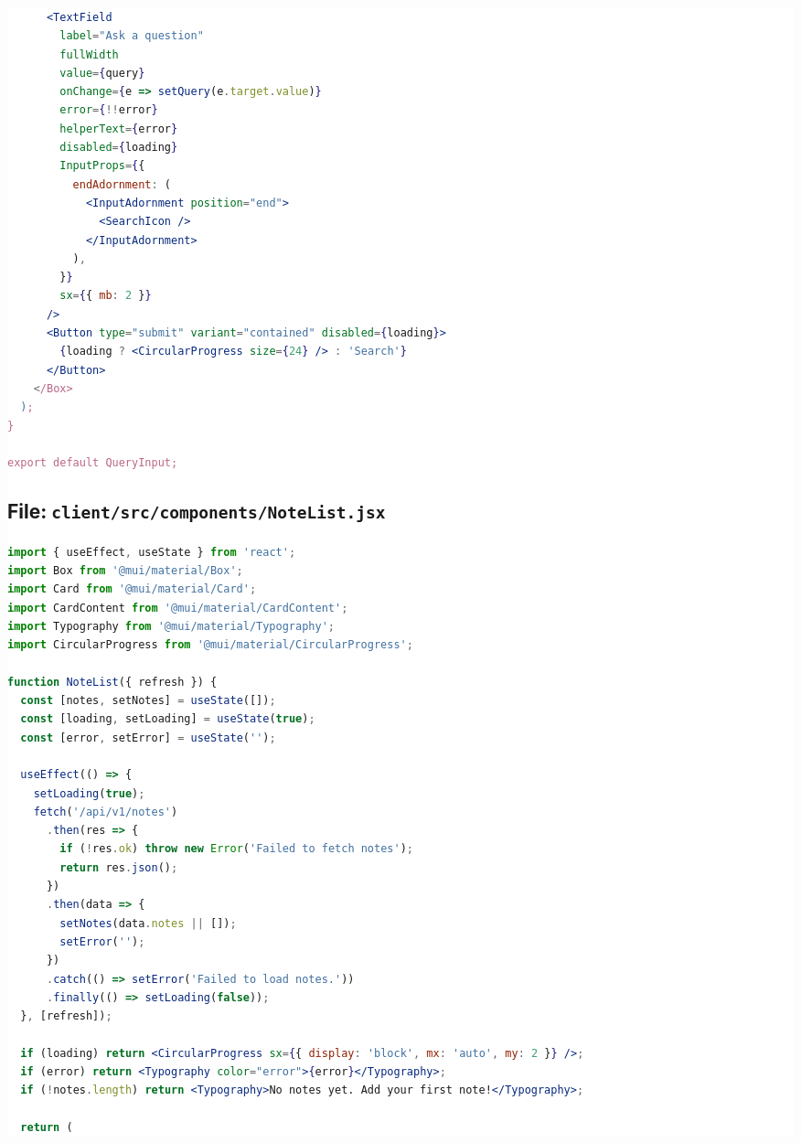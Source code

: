 ```jsx
      <TextField
        label="Ask a question"
        fullWidth
        value={query}
        onChange={e => setQuery(e.target.value)}
        error={!!error}
        helperText={error}
        disabled={loading}
        InputProps={{
          endAdornment: (
            <InputAdornment position="end">
              <SearchIcon />
            </InputAdornment>
          ),
        }}
        sx={{ mb: 2 }}
      />
      <Button type="submit" variant="contained" disabled={loading}>
        {loading ? <CircularProgress size={24} /> : 'Search'}
      </Button>
    </Box>
  );
}

export default QueryInput;

```

## File: `client/src/components/NoteList.jsx`

```jsx
import { useEffect, useState } from 'react';
import Box from '@mui/material/Box';
import Card from '@mui/material/Card';
import CardContent from '@mui/material/CardContent';
import Typography from '@mui/material/Typography';
import CircularProgress from '@mui/material/CircularProgress';

function NoteList({ refresh }) {
  const [notes, setNotes] = useState([]);
  const [loading, setLoading] = useState(true);
  const [error, setError] = useState('');

  useEffect(() => {
    setLoading(true);
    fetch('/api/v1/notes')
      .then(res => {
        if (!res.ok) throw new Error('Failed to fetch notes');
        return res.json();
      })
      .then(data => {
        setNotes(data.notes || []);
        setError('');
      })
      .catch(() => setError('Failed to load notes.'))
      .finally(() => setLoading(false));
  }, [refresh]);

  if (loading) return <CircularProgress sx={{ display: 'block', mx: 'auto', my: 2 }} />;
  if (error) return <Typography color="error">{error}</Typography>;
  if (!notes.length) return <Typography>No notes yet. Add your first note!</Typography>;

  return (
```